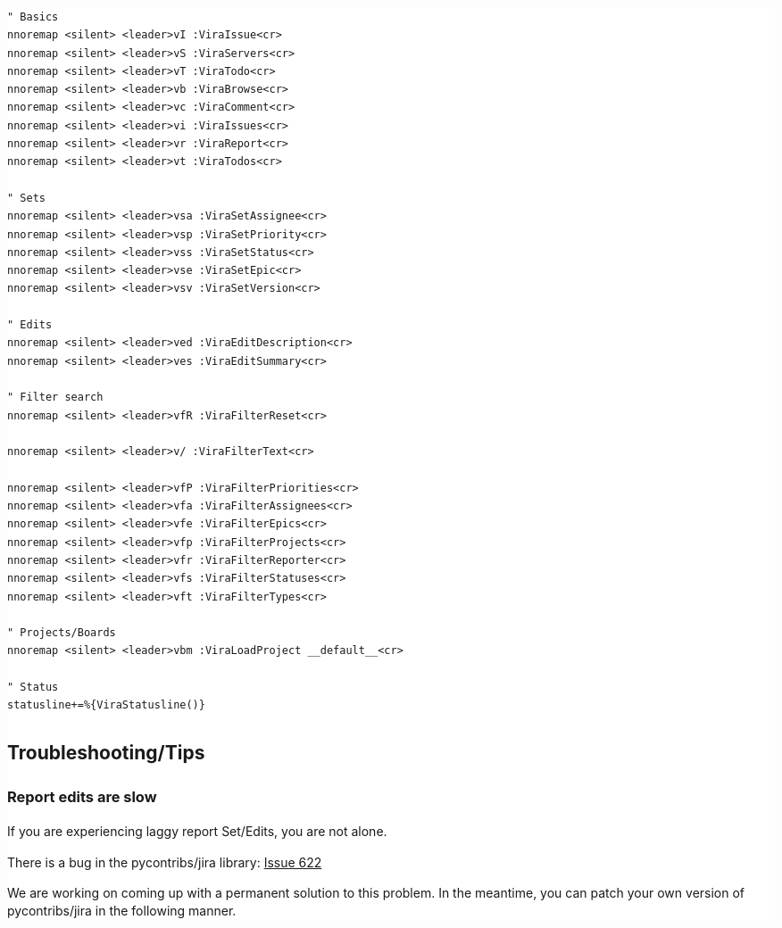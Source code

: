 ```
" Basics
nnoremap <silent> <leader>vI :ViraIssue<cr>
nnoremap <silent> <leader>vS :ViraServers<cr>
nnoremap <silent> <leader>vT :ViraTodo<cr>
nnoremap <silent> <leader>vb :ViraBrowse<cr>
nnoremap <silent> <leader>vc :ViraComment<cr>
nnoremap <silent> <leader>vi :ViraIssues<cr>
nnoremap <silent> <leader>vr :ViraReport<cr>
nnoremap <silent> <leader>vt :ViraTodos<cr>

" Sets
nnoremap <silent> <leader>vsa :ViraSetAssignee<cr>
nnoremap <silent> <leader>vsp :ViraSetPriority<cr>
nnoremap <silent> <leader>vss :ViraSetStatus<cr>
nnoremap <silent> <leader>vse :ViraSetEpic<cr>
nnoremap <silent> <leader>vsv :ViraSetVersion<cr>

" Edits
nnoremap <silent> <leader>ved :ViraEditDescription<cr>
nnoremap <silent> <leader>ves :ViraEditSummary<cr>

" Filter search
nnoremap <silent> <leader>vfR :ViraFilterReset<cr>

nnoremap <silent> <leader>v/ :ViraFilterText<cr>

nnoremap <silent> <leader>vfP :ViraFilterPriorities<cr>
nnoremap <silent> <leader>vfa :ViraFilterAssignees<cr>
nnoremap <silent> <leader>vfe :ViraFilterEpics<cr>
nnoremap <silent> <leader>vfp :ViraFilterProjects<cr>
nnoremap <silent> <leader>vfr :ViraFilterReporter<cr>
nnoremap <silent> <leader>vfs :ViraFilterStatuses<cr>
nnoremap <silent> <leader>vft :ViraFilterTypes<cr>

" Projects/Boards
nnoremap <silent> <leader>vbm :ViraLoadProject __default__<cr>

" Status
statusline+=%{ViraStatusline()}
```

## Troubleshooting/Tips

### Report edits are slow

If you are experiencing laggy report Set/Edits, you are not alone.

There is a bug in the pycontribs/jira library:
[Issue 622](https://github.com/pycontribs/jira/issues/622)

We are working on coming up with a permanent solution to this problem. In the meantime, you can patch your own
version of pycontribs/jira in the following manner.
